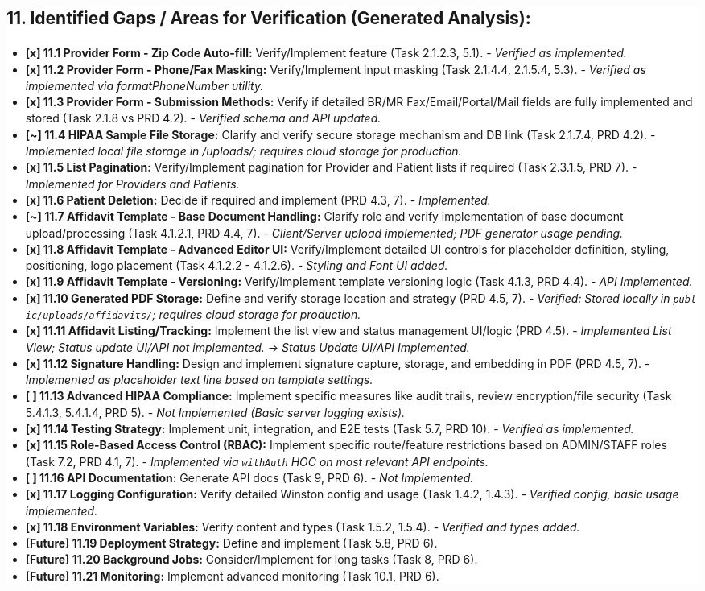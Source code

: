 ##   11. Identified Gaps / Areas for Verification (Generated Analysis):

*   **[x] 11.1 Provider Form - Zip Code Auto-fill:** Verify/Implement feature (Task 2.1.2.3, 5.1). - *Verified as implemented.*
*   **[x] 11.2 Provider Form - Phone/Fax Masking:** Verify/Implement input masking (Task 2.1.4.4, 2.1.5.4, 5.3). - *Verified as implemented via formatPhoneNumber utility.*
*   **[x] 11.3 Provider Form - Submission Methods:** Verify if detailed BR/MR Fax/Email/Portal/Mail fields are fully implemented and stored (Task 2.1.8 vs PRD 4.2). - *Verified schema and API updated.*
*   **[~] 11.4 HIPAA Sample File Storage:** Clarify and verify secure storage mechanism and DB link (Task 2.1.7.4, PRD 4.2). - *Implemented local file storage in /uploads/; requires cloud storage for production.*
*   **[x] 11.5 List Pagination:** Verify/Implement pagination for Provider and Patient lists if required (Task 2.3.1.5, PRD 7). - *Implemented for Providers and Patients.*
*   **[x] 11.6 Patient Deletion:** Decide if required and implement (PRD 4.3, 7). - *Implemented.*
*   **[~] 11.7 Affidavit Template - Base Document Handling:** Clarify role and verify implementation of base document upload/processing (Task 4.1.2.1, PRD 4.4, 7). - *Client/Server upload implemented; PDF generator usage pending.*
*   **[x] 11.8 Affidavit Template - Advanced Editor UI:** Verify/Implement detailed UI controls for placeholder definition, styling, positioning, logo placement (Task 4.1.2.2 - 4.1.2.6). - *Styling and Font UI added.*
*   **[x] 11.9 Affidavit Template - Versioning:** Verify/Implement template versioning logic (Task 4.1.3, PRD 4.4). - *API Implemented.*
*   **[x] 11.10 Generated PDF Storage:** Define and verify storage location and strategy (PRD 4.5, 7). - *Verified: Stored locally in `public/uploads/affidavits/`; requires cloud storage for production.*
*   **[x] 11.11 Affidavit Listing/Tracking:** Implement the list view and status management UI/logic (PRD 4.5). - *Implemented List View; Status update UI/API not implemented.* -> *Status Update UI/API Implemented.*
*   **[x] 11.12 Signature Handling:** Design and implement signature capture, storage, and embedding in PDF (PRD 4.5, 7). - *Implemented as placeholder text line based on template settings.*
*   **[ ] 11.13 Advanced HIPAA Compliance:** Implement specific measures like audit trails, review encryption/file security (Task 5.4.1.3, 5.4.1.4, PRD 5). - *Not Implemented (Basic server logging exists).*
*   **[x] 11.14 Testing Strategy:** Implement unit, integration, and E2E tests (Task 5.7, PRD 10). - *Verified as implemented.*
*   **[x] 11.15 Role-Based Access Control (RBAC):** Implement specific route/feature restrictions based on ADMIN/STAFF roles (Task 7.2, PRD 4.1, 7). - *Implemented via `withAuth` HOC on most relevant API endpoints.*
*   **[ ] 11.16 API Documentation:** Generate API docs (Task 9, PRD 6). - *Not Implemented.*
*   **[x] 11.17 Logging Configuration:** Verify detailed Winston config and usage (Task 1.4.2, 1.4.3). - *Verified config, basic usage implemented.*
*   **[x] 11.18 Environment Variables:** Verify content and types (Task 1.5.2, 1.5.4). - *Verified and types added.*
*   **[Future] 11.19 Deployment Strategy:** Define and implement (Task 5.8, PRD 6).
*   **[Future] 11.20 Background Jobs:** Consider/Implement for long tasks (Task 8, PRD 6).
*   **[Future] 11.21 Monitoring:** Implement advanced monitoring (Task 10.1, PRD 6).

